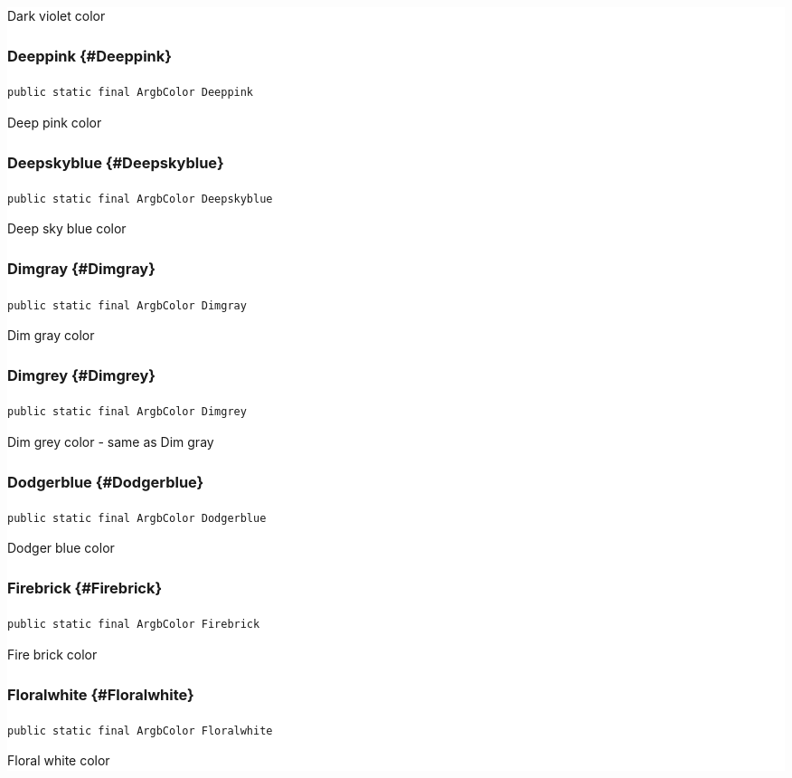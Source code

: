 
Dark violet color

### Deeppink {#Deeppink}
```
public static final ArgbColor Deeppink
```


Deep pink color

### Deepskyblue {#Deepskyblue}
```
public static final ArgbColor Deepskyblue
```


Deep sky blue color

### Dimgray {#Dimgray}
```
public static final ArgbColor Dimgray
```


Dim gray color

### Dimgrey {#Dimgrey}
```
public static final ArgbColor Dimgrey
```


Dim grey color - same as Dim gray

### Dodgerblue {#Dodgerblue}
```
public static final ArgbColor Dodgerblue
```


Dodger blue color

### Firebrick {#Firebrick}
```
public static final ArgbColor Firebrick
```


Fire brick color

### Floralwhite {#Floralwhite}
```
public static final ArgbColor Floralwhite
```


Floral white color
